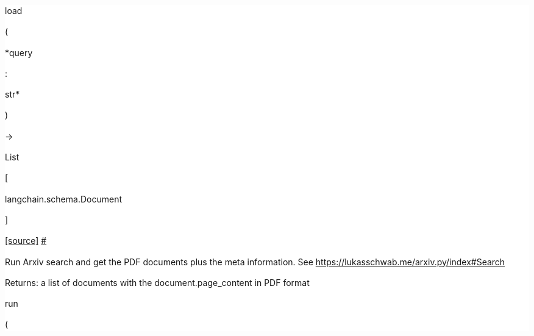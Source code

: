 




 load
 


 (
 
*query
 



 :
 





 str*

 )
 


 →
 


 List
 


 [
 


 langchain.schema.Document
 


 ]
 



[[source]](../../_modules/langchain/utilities/arxiv#ArxivAPIWrapper.load)
[#](#langchain.utilities.ArxivAPIWrapper.load "Permalink to this definition") 



 Run Arxiv search and get the PDF documents plus the meta information.
See
 <https://lukasschwab.me/arxiv.py/index#Search>




 Returns: a list of documents with the document.page_content in PDF format
 








 run
 


 (
 